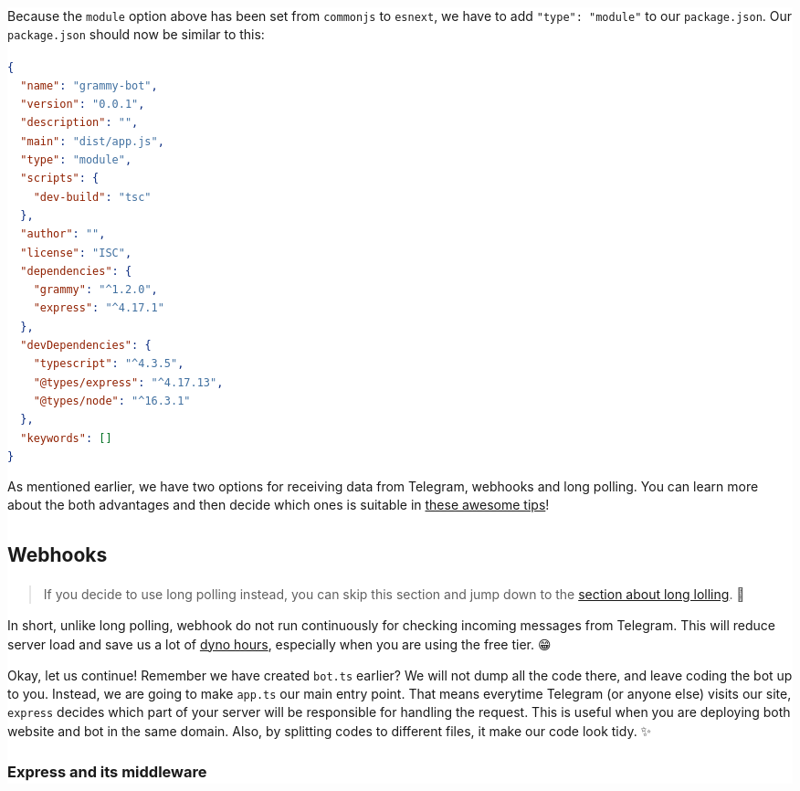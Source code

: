 Because the `module` option above has been set from `commonjs` to `esnext`, we have to add `"type": "module"` to our `package.json`.
Our `package.json` should now be similar to this:

```json
{
  "name": "grammy-bot",
  "version": "0.0.1",
  "description": "",
  "main": "dist/app.js",
  "type": "module",
  "scripts": {
    "dev-build": "tsc"
  },
  "author": "",
  "license": "ISC",
  "dependencies": {
    "grammy": "^1.2.0",
    "express": "^4.17.1"
  },
  "devDependencies": {
    "typescript": "^4.3.5",
    "@types/express": "^4.17.13",
    "@types/node": "^16.3.1"
  },
  "keywords": []
}
```

As mentioned earlier, we have two options for receiving data from Telegram, webhooks and long polling.
You can learn more about the both advantages and then decide which ones is suitable in [these awesome tips](/guide/deployment-types.md)!

## Webhooks

> If you decide to use long polling instead, you can skip this section and jump down to the [section about long lolling](#long-polling). :rocket:

In short, unlike long polling, webhook do not run continuously for checking incoming messages from Telegram.
This will reduce server load and save us a lot of [dyno hours](https://devcenter.heroku.com/articles/free-dyno-hours), especially when you are using the free tier. :grin:

Okay, let us continue!
Remember we have created `bot.ts` earlier?
We will not dump all the code there, and leave coding the bot up to you.
Instead, we are going to make `app.ts` our main entry point.
That means everytime Telegram (or anyone else) visits our site, `express` decides which part of your server will be responsible for handling the request.
This is useful when you are deploying both website and bot in the same domain.
Also, by splitting codes to different files, it make our code look tidy. :sparkles:

### Express and its middleware
